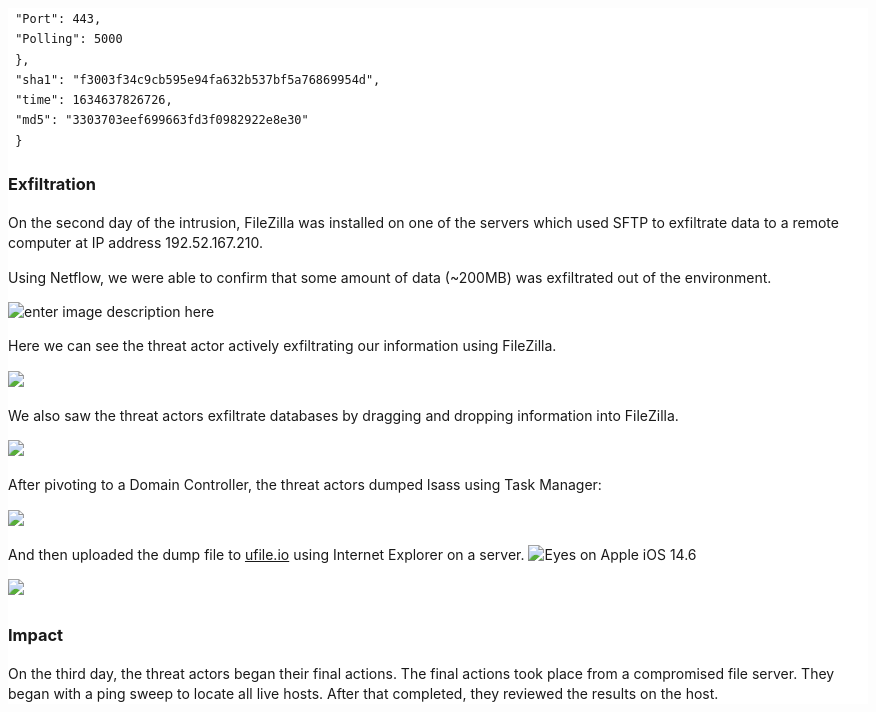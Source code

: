 ```
 "Port": 443,
 "Polling": 5000
 },
 "sha1": "f3003f34c9cb595e94fa632b537bf5a76869954d",
 "time": 1634637826726,
 "md5": "3303703eef699663fd3f0982922e8e30"
 }

```

### Exfiltration


On the second day of the intrusion, FileZilla was installed on one of the servers which used SFTP to exfiltrate data to a remote computer at IP address 192.52.167.210.


Using Netflow, we were able to confirm that some amount of data (~200MB) was exfiltrated out of the environment.


![enter image description here](https://thedfirreport.com/wp-content/uploads/2021/12/d1eeb8b2115135c8123a0df44ce47a9d8dff2462ee01b3ab7cae84f613e454db "enter image title here")


Here we can see the threat actor actively exfiltrating our information using FileZilla.


[![](https://thedfirreport.com/wp-content/uploads/2021/12/8099-d6.png)](https://thedfirreport.com/wp-content/uploads/2021/12/8099-d6.png)


We also saw the threat actors exfiltrate databases by dragging and dropping information into FileZilla.


![](https://thedfirreport.com/wp-content/uploads/2021/12/11111.png)


After pivoting to a Domain Controller, the threat actors dumped lsass using Task Manager:


![](https://thedfirreport.com/wp-content/uploads/2021/12/55.png)


And then uploaded the dump file to [ufile.io](https://ufile.io/) using Internet Explorer on a server. ![Eyes on Apple iOS 14.6](https://emojipedia-us.s3.dualstack.us-west-1.amazonaws.com/thumbs/120/apple/285/eyes_1f440.png)


[![](https://thedfirreport.com/wp-content/uploads/2021/12/8099-d7.png)](https://thedfirreport.com/wp-content/uploads/2021/12/8099-d7.png)


### Impact


On the third day, the threat actors began their final actions. The final actions took place from a compromised file server. They began with a ping sweep to locate all live hosts. After that completed, they reviewed the results on the host.
